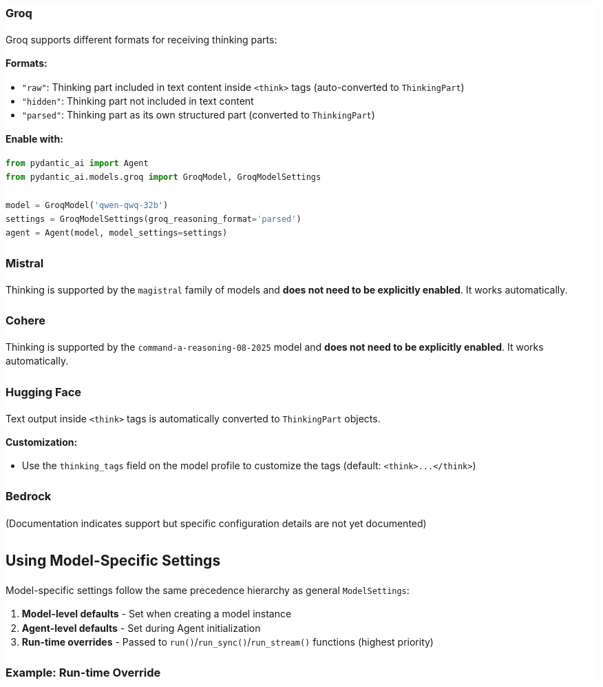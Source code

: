 ### Groq

Groq supports different formats for receiving thinking parts:

**Formats:**
- `"raw"`: Thinking part included in text content inside `<think>` tags (auto-converted to `ThinkingPart`)
- `"hidden"`: Thinking part not included in text content
- `"parsed"`: Thinking part as its own structured part (converted to `ThinkingPart`)

**Enable with:**

```python
from pydantic_ai import Agent
from pydantic_ai.models.groq import GroqModel, GroqModelSettings

model = GroqModel('qwen-qwq-32b')
settings = GroqModelSettings(groq_reasoning_format='parsed')
agent = Agent(model, model_settings=settings)
```

### Mistral

Thinking is supported by the `magistral` family of models and **does not need to be explicitly enabled**. It works automatically.

### Cohere

Thinking is supported by the `command-a-reasoning-08-2025` model and **does not need to be explicitly enabled**. It works automatically.

### Hugging Face

Text output inside `<think>` tags is automatically converted to `ThinkingPart` objects.

**Customization:**
- Use the `thinking_tags` field on the model profile to customize the tags (default: `<think>...</think>`)

### Bedrock

(Documentation indicates support but specific configuration details are not yet documented)

## Using Model-Specific Settings

Model-specific settings follow the same precedence hierarchy as general `ModelSettings`:

1. **Model-level defaults** - Set when creating a model instance
2. **Agent-level defaults** - Set during Agent initialization  
3. **Run-time overrides** - Passed to `run()`/`run_sync()`/`run_stream()` functions (highest priority)

### Example: Run-time Override
